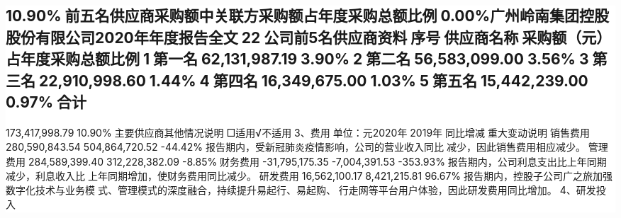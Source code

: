 10.90%
前五名供应商采购额中关联方采购额占年度采购总额比例
0.00%广州岭南集团控股股份有限公司2020年年度报告全文
22
公司前5名供应商资料
序号
供应商名称
采购额（元）
占年度采购总额比例
1
第一名
62,131,987.19
3.90%
2
第二名
56,583,099.00
3.56%
3
第三名
22,910,998.60
1.44%
4
第四名
16,349,675.00
1.03%
5
第五名
15,442,239.00
0.97%
合计
--
173,417,998.79
10.90%
主要供应商其他情况说明
□适用√不适用
3、费用
单位：元2020年
2019年
同比增减
重大变动说明
销售费用
280,590,843.54
504,864,720.52
-44.42%
报告期内，受新冠肺炎疫情影响，公司的营业收入同比
减少，因此销售费用相应减少。
管理费用
284,589,399.40
312,228,382.09
-8.85%
财务费用
-31,795,175.35
-7,004,391.53
-353.93%
报告期内，公司利息支出比上年同期减少，利息收入比
上年同期增加，使财务费用同比减少。
研发费用
16,562,100.17
8,421,215.81
96.67%
报告期内，控股子公司广之旅加强数字化技术与业务模
式、管理模式的深度融合，持续提升易起行、易起购、
行走网等平台用户体验，因此研发费用同比增加。
4、研发投入